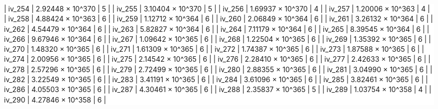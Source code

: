 | iv_254 | 2.92448 × 10^370 | 5 |
| iv_255 | 3.10404 × 10^370 | 5 |
| iv_256 | 1.69937 × 10^370 | 4 |
| iv_257 | 1.20006 × 10^363 | 4 |
| iv_258 | 4.88424 × 10^363 | 6 |
| iv_259 | 1.12712 × 10^364 | 6 |
| iv_260 | 2.06849 × 10^364 | 6 |
| iv_261 | 3.26132 × 10^364 | 6 |
| iv_262 | 4.54479 × 10^364 | 6 |
| iv_263 | 5.82827 × 10^364 | 6 |
| iv_264 | 7.11179 × 10^364 | 6 |
| iv_265 | 8.39545 × 10^364 | 6 |
| iv_266 | 9.67946 × 10^364 | 6 |
| iv_267 | 1.09642 × 10^365 | 6 |
| iv_268 | 1.22504 × 10^365 | 6 |
| iv_269 | 1.35392 × 10^365 | 6 |
| iv_270 | 1.48320 × 10^365 | 6 |
| iv_271 | 1.61309 × 10^365 | 6 |
| iv_272 | 1.74387 × 10^365 | 6 |
| iv_273 | 1.87588 × 10^365 | 6 |
| iv_274 | 2.00956 × 10^365 | 6 |
| iv_275 | 2.14542 × 10^365 | 6 |
| iv_276 | 2.28410 × 10^365 | 6 |
| iv_277 | 2.42633 × 10^365 | 6 |
| iv_278 | 2.57296 × 10^365 | 6 |
| iv_279 | 2.72499 × 10^365 | 6 |
| iv_280 | 2.88355 × 10^365 | 6 |
| iv_281 | 3.04990 × 10^365 | 6 |
| iv_282 | 3.22549 × 10^365 | 6 |
| iv_283 | 3.41191 × 10^365 | 6 |
| iv_284 | 3.61096 × 10^365 | 6 |
| iv_285 | 3.82461 × 10^365 | 6 |
| iv_286 | 4.05503 × 10^365 | 6 |
| iv_287 | 4.30461 × 10^365 | 6 |
| iv_288 | 2.35837 × 10^365 | 5 |
| iv_289 | 1.03754 × 10^358 | 4 |
| iv_290 | 4.27846 × 10^358 | 6 |